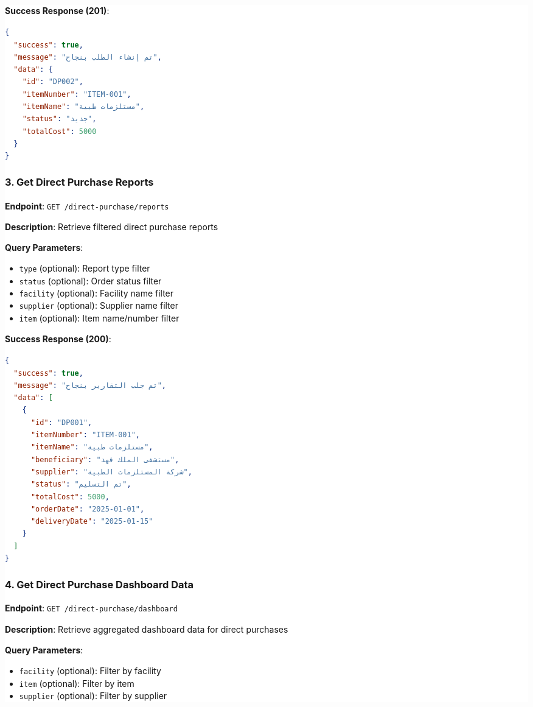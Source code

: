 **Success Response (201)**:
```json
{
  "success": true,
  "message": "تم إنشاء الطلب بنجاح",
  "data": {
    "id": "DP002",
    "itemNumber": "ITEM-001",
    "itemName": "مستلزمات طبية",
    "status": "جديد",
    "totalCost": 5000
  }
}
```

### 3. Get Direct Purchase Reports
**Endpoint**: `GET /direct-purchase/reports`

**Description**: Retrieve filtered direct purchase reports

**Query Parameters**:
- `type` (optional): Report type filter
- `status` (optional): Order status filter
- `facility` (optional): Facility name filter
- `supplier` (optional): Supplier name filter
- `item` (optional): Item name/number filter

**Success Response (200)**:
```json
{
  "success": true,
  "message": "تم جلب التقارير بنجاح",
  "data": [
    {
      "id": "DP001",
      "itemNumber": "ITEM-001",
      "itemName": "مستلزمات طبية",
      "beneficiary": "مستشفى الملك فهد",
      "supplier": "شركة المستلزمات الطبية",
      "status": "تم التسليم",
      "totalCost": 5000,
      "orderDate": "2025-01-01",
      "deliveryDate": "2025-01-15"
    }
  ]
}
```

### 4. Get Direct Purchase Dashboard Data
**Endpoint**: `GET /direct-purchase/dashboard`

**Description**: Retrieve aggregated dashboard data for direct purchases

**Query Parameters**:
- `facility` (optional): Filter by facility
- `item` (optional): Filter by item
- `supplier` (optional): Filter by supplier
